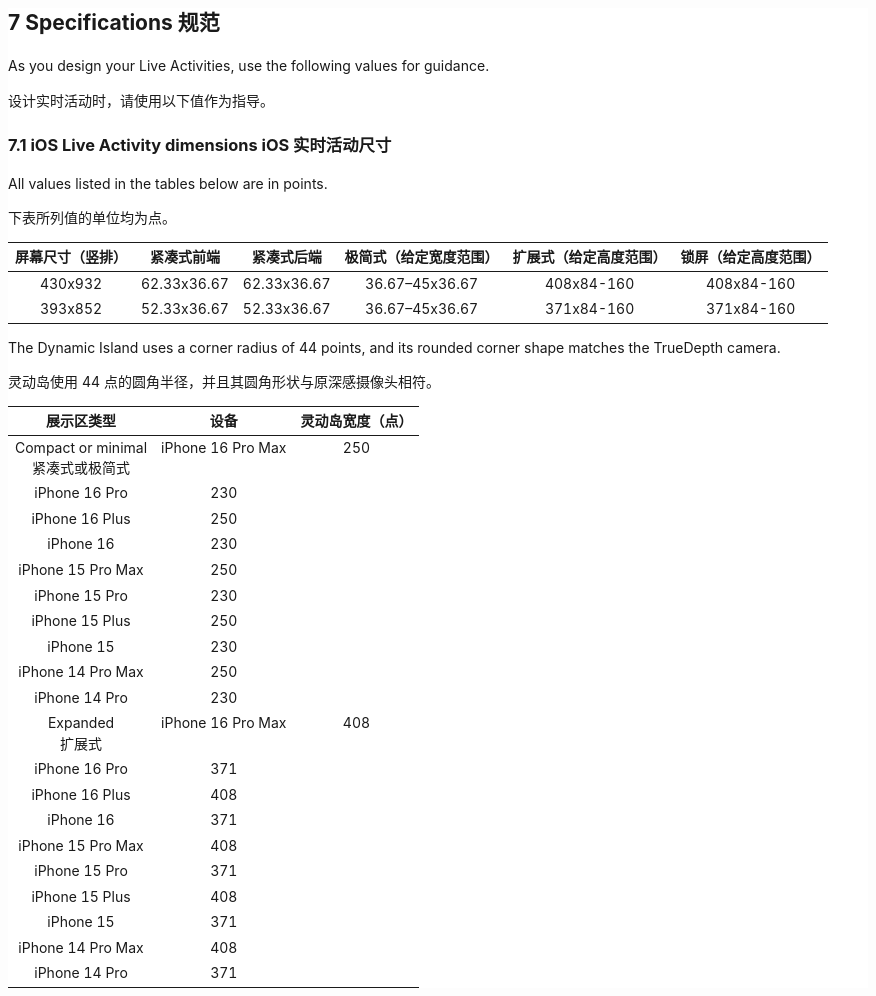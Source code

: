 ## 7 Specifications 规范

As you design your Live Activities, use the following values for guidance.

设计实时活动时，请使用以下值作为指导。

### 7.1 iOS Live Activity dimensions iOS 实时活动尺寸

All values listed in the tables below are in points. 

下表所列值的单位均为点。

屏幕尺寸（竖排）|紧凑式前端|紧凑式后端|极简式（给定宽度范围）|扩展式（给定高度范围）|锁屏（给定高度范围）
:-:|:-:|:-:|:-:|:-:|:-:
430x932|62.33x36.67|62.33x36.67|36.67–45x36.67|408x84-160|408x84-160
393x852|52.33x36.67|52.33x36.67|36.67–45x36.67|371x84-160|371x84-160

The Dynamic Island uses a corner radius of 44 points, and its rounded corner shape matches the TrueDepth camera.

灵动岛使用 44 点的圆角半径，并且其圆角形状与原深感摄像头相符。

展示区类型|设备|灵动岛宽度（点）
:-:|:-:|:-:
Compact or minimal</br>紧凑式或极简式|iPhone 16 Pro Max|250
 |iPhone 16 Pro|230
 |iPhone 16 Plus|250
 |iPhone 16|230
 |iPhone 15 Pro Max|250
 |iPhone 15 Pro|230
 |iPhone 15 Plus|250
 |iPhone 15|230
 |iPhone 14 Pro Max|250
 |iPhone 14 Pro|230|
Expanded</br>扩展式|iPhone 16 Pro Max|408
 |iPhone 16 Pro|371
 |iPhone 16 Plus|408
 |iPhone 16|371
 |iPhone 15 Pro Max|408
 |iPhone 15 Pro|371
 |iPhone 15 Plus|408
 |iPhone 15|371
 |iPhone 14 Pro Max|408
 |iPhone 14 Pro|371
